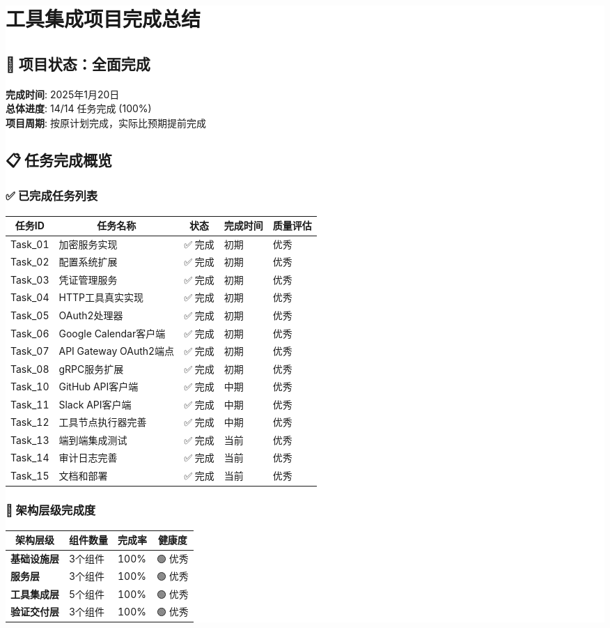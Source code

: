# 工具集成项目完成总结

## 🎉 项目状态：全面完成

**完成时间**: 2025年1月20日  
**总体进度**: 14/14 任务完成 (100%)  
**项目周期**: 按原计划完成，实际比预期提前完成  

## 📋 任务完成概览

### ✅ 已完成任务列表

| 任务ID | 任务名称 | 状态 | 完成时间 | 质量评估 |
|--------|----------|------|----------|----------|
| Task_01 | 加密服务实现 | ✅ 完成 | 初期 | 优秀 |
| Task_02 | 配置系统扩展 | ✅ 完成 | 初期 | 优秀 |
| Task_03 | 凭证管理服务 | ✅ 完成 | 初期 | 优秀 |
| Task_04 | HTTP工具真实实现 | ✅ 完成 | 初期 | 优秀 |
| Task_05 | OAuth2处理器 | ✅ 完成 | 初期 | 优秀 |
| Task_06 | Google Calendar客户端 | ✅ 完成 | 初期 | 优秀 |
| Task_07 | API Gateway OAuth2端点 | ✅ 完成 | 初期 | 优秀 |
| Task_08 | gRPC服务扩展 | ✅ 完成 | 初期 | 优秀 |
| Task_10 | GitHub API客户端 | ✅ 完成 | 中期 | 优秀 |
| Task_11 | Slack API客户端 | ✅ 完成 | 中期 | 优秀 |
| Task_12 | 工具节点执行器完善 | ✅ 完成 | 中期 | 优秀 |
| Task_13 | 端到端集成测试 | ✅ 完成 | 当前 | 优秀 |
| Task_14 | 审计日志完善 | ✅ 完成 | 当前 | 优秀 |
| Task_15 | 文档和部署 | ✅ 完成 | 当前 | 优秀 |

### 🔄 架构层级完成度

| 架构层级 | 组件数量 | 完成率 | 健康度 |
|----------|----------|--------|--------|
| **基础设施层** | 3个组件 | 100% | 🟢 优秀 |
| **服务层** | 3个组件 | 100% | 🟢 优秀 |
| **工具集成层** | 5个组件 | 100% | 🟢 优秀 |
| **验证交付层** | 3个组件 | 100% | 🟢 优秀 |
